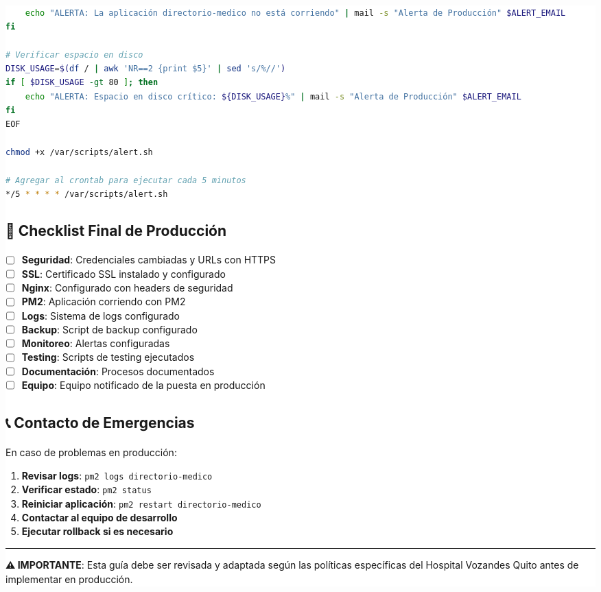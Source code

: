 ```bash
    echo "ALERTA: La aplicación directorio-medico no está corriendo" | mail -s "Alerta de Producción" $ALERT_EMAIL
fi

# Verificar espacio en disco
DISK_USAGE=$(df / | awk 'NR==2 {print $5}' | sed 's/%//')
if [ $DISK_USAGE -gt 80 ]; then
    echo "ALERTA: Espacio en disco crítico: ${DISK_USAGE}%" | mail -s "Alerta de Producción" $ALERT_EMAIL
fi
EOF

chmod +x /var/scripts/alert.sh

# Agregar al crontab para ejecutar cada 5 minutos
*/5 * * * * /var/scripts/alert.sh
```

## 🚨 Checklist Final de Producción

- [ ] **Seguridad**: Credenciales cambiadas y URLs con HTTPS
- [ ] **SSL**: Certificado SSL instalado y configurado
- [ ] **Nginx**: Configurado con headers de seguridad
- [ ] **PM2**: Aplicación corriendo con PM2
- [ ] **Logs**: Sistema de logs configurado
- [ ] **Backup**: Script de backup configurado
- [ ] **Monitoreo**: Alertas configuradas
- [ ] **Testing**: Scripts de testing ejecutados
- [ ] **Documentación**: Procesos documentados
- [ ] **Equipo**: Equipo notificado de la puesta en producción

## 📞 Contacto de Emergencias

En caso de problemas en producción:

1. **Revisar logs**: `pm2 logs directorio-medico`
2. **Verificar estado**: `pm2 status`
3. **Reiniciar aplicación**: `pm2 restart directorio-medico`
4. **Contactar al equipo de desarrollo**
5. **Ejecutar rollback si es necesario**

---

**⚠️ IMPORTANTE**: Esta guía debe ser revisada y adaptada según las políticas específicas del Hospital Vozandes Quito antes de implementar en producción.
